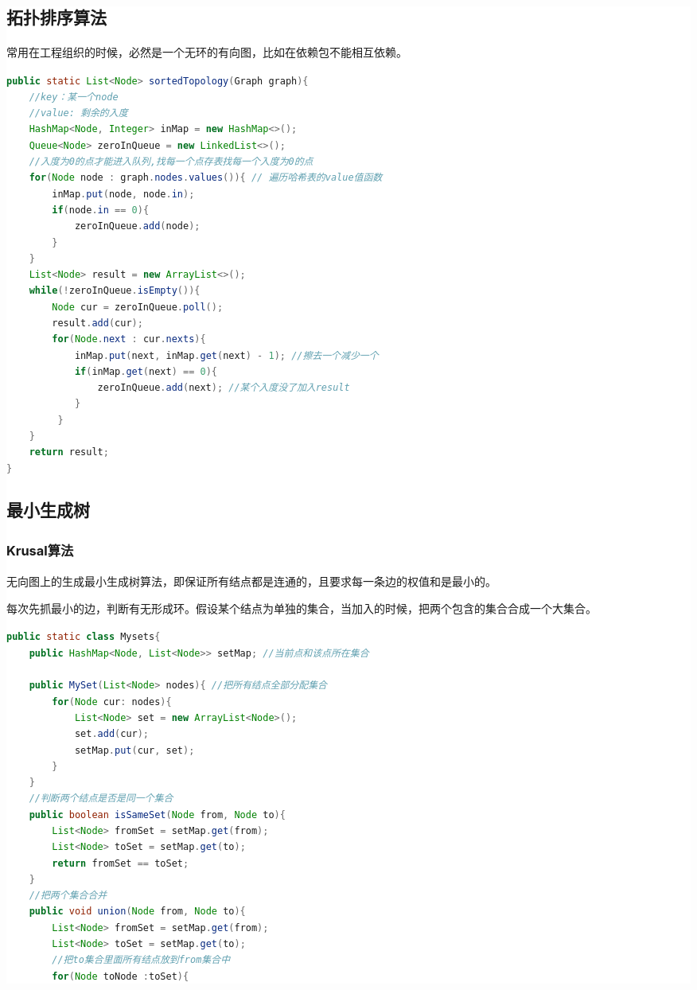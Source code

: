 ## 拓扑排序算法

常用在工程组织的时候，必然是一个无环的有向图，比如在依赖包不能相互依赖。

```java
public static List<Node> sortedTopology(Graph graph){
    //key：某一个node
    //value: 剩余的入度
    HashMap<Node, Integer> inMap = new HashMap<>();
    Queue<Node> zeroInQueue = new LinkedList<>();
    //入度为0的点才能进入队列,找每一个点存表找每一个入度为0的点
    for(Node node : graph.nodes.values()){ // 遍历哈希表的value值函数
        inMap.put(node, node.in); 
        if(node.in == 0){
            zeroInQueue.add(node);
        }
    }
    List<Node> result = new ArrayList<>();
    while(!zeroInQueue.isEmpty()){
        Node cur = zeroInQueue.poll();
        result.add(cur);
        for(Node.next : cur.nexts){
            inMap.put(next, inMap.get(next) - 1); //擦去一个减少一个
            if(inMap.get(next) == 0){
                zeroInQueue.add(next); //某个入度没了加入result
            }
         }
    }
    return result;
}
```

## 最小生成树

### Krusal算法

无向图上的生成最小生成树算法，即保证所有结点都是连通的，且要求每一条边的权值和是最小的。



每次先抓最小的边，判断有无形成环。假设某个结点为单独的集合，当加入的时候，把两个包含的集合合成一个大集合。

```java
public static class Mysets{
    public HashMap<Node, List<Node>> setMap; //当前点和该点所在集合
    
    public MySet(List<Node> nodes){ //把所有结点全部分配集合
        for(Node cur: nodes){
            List<Node> set = new ArrayList<Node>();
            set.add(cur);
            setMap.put(cur, set);
        }
    }
    //判断两个结点是否是同一个集合
    public boolean isSameSet(Node from, Node to){ 
        List<Node> fromSet = setMap.get(from);
        List<Node> toSet = setMap.get(to);
        return fromSet == toSet;
    }
    //把两个集合合并
    public void union(Node from, Node to){
        List<Node> fromSet = setMap.get(from);
        List<Node> toSet = setMap.get(to);
        //把to集合里面所有结点放到from集合中
        for(Node toNode :toSet){ 
```